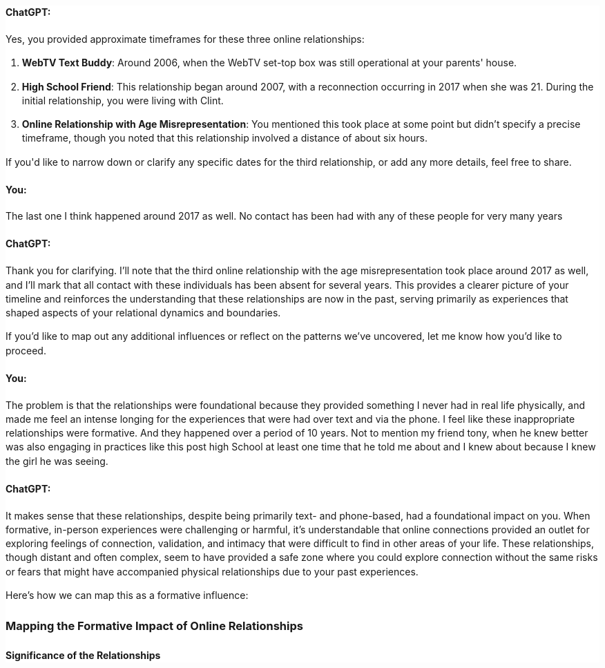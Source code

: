 #### ChatGPT:
Yes, you provided approximate timeframes for these three online relationships:

1. **WebTV Text Buddy**: Around 2006, when the WebTV set-top box was still operational at your parents' house.

2. **High School Friend**: This relationship began around 2007, with a reconnection occurring in 2017 when she was 21. During the initial relationship, you were living with Clint.

3. **Online Relationship with Age Misrepresentation**: You mentioned this took place at some point but didn’t specify a precise timeframe, though you noted that this relationship involved a distance of about six hours.

If you'd like to narrow down or clarify any specific dates for the third relationship, or add any more details, feel free to share.


#### You:
The last one I think happened around 2017 as well. No contact has been had with any of these people for very many years

#### ChatGPT:
Thank you for clarifying. I’ll note that the third online relationship with the age misrepresentation took place around 2017 as well, and I’ll mark that all contact with these individuals has been absent for several years. This provides a clearer picture of your timeline and reinforces the understanding that these relationships are now in the past, serving primarily as experiences that shaped aspects of your relational dynamics and boundaries.

If you’d like to map out any additional influences or reflect on the patterns we’ve uncovered, let me know how you’d like to proceed.


#### You:
The problem is that the relationships were foundational because they provided something I never had in real life physically, and made me feel an intense longing for the experiences that were had over text and via the phone. I feel like these inappropriate relationships were formative. And they happened over a period of 10 years. Not to mention my friend tony, when he knew better was also engaging in practices like this post high School at least one time that he told me about and I knew about because I knew the girl he was seeing. 

#### ChatGPT:
It makes sense that these relationships, despite being primarily text- and phone-based, had a foundational impact on you. When formative, in-person experiences were challenging or harmful, it’s understandable that online connections provided an outlet for exploring feelings of connection, validation, and intimacy that were difficult to find in other areas of your life. These relationships, though distant and often complex, seem to have provided a safe zone where you could explore connection without the same risks or fears that might have accompanied physical relationships due to your past experiences.

Here’s how we can map this as a formative influence:

### Mapping the Formative Impact of Online Relationships

#### Significance of the Relationships
